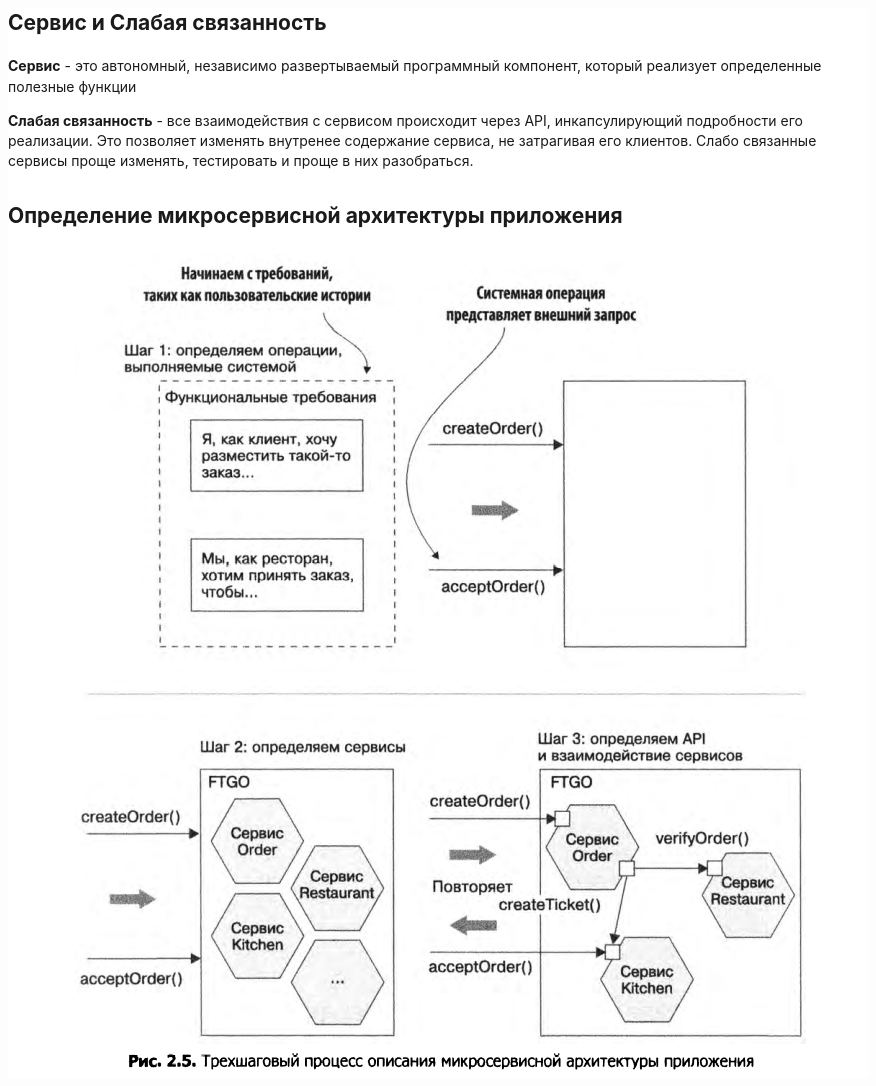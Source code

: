 ## Сервис и Слабая связанность
   __Сервис__ - это автономный, независимо развертываемый программный компонент, который реализует определенные полезные функции

   __Слабая связанность__ - все взаимодействия с сервисом происходит через API, инкапсулирующий подробности его реализации. Это позволяет изменять внутренее содержание сервиса, не затрагивая его клиентов. Слабо связанные сервисы проще изменять, тестировать и проще в них разобраться.

## Определение микросервисной архитектуры приложения

   <div align="center"><img src="defenition_microservices.png" /> </div>
